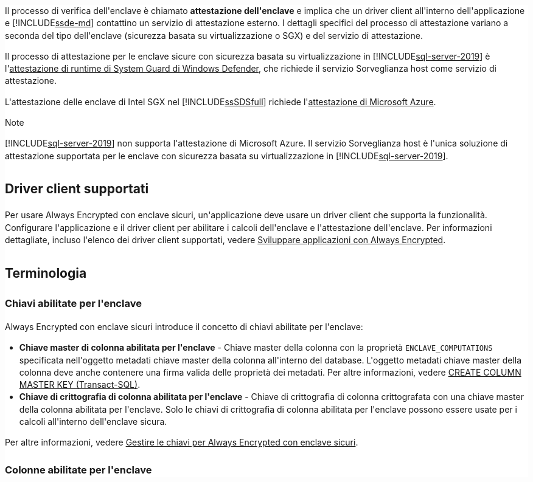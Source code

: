 Il processo di verifica dell'enclave è chiamato **attestazione dell'enclave** e implica che un driver client all'interno dell'applicazione e [!INCLUDE[ssde-md](../../../includes/ssde-md.md)] contattino un servizio di attestazione esterno. I dettagli specifici del processo di attestazione variano a seconda del tipo dell'enclave (sicurezza basata su virtualizzazione o SGX) e del servizio di attestazione.

Il processo di attestazione per le enclave sicure con sicurezza basata su virtualizzazione in [!INCLUDE[sql-server-2019](../../../includes/sssqlv15-md.md)] è l'[attestazione di runtime di System Guard di Windows Defender](https://www.microsoft.com/security/blog/2018/06/05/virtualization-based-security-vbs-memory-enclaves-data-protection-through-isolation/), che richiede il servizio Sorveglianza host come servizio di attestazione. 

L'attestazione delle enclave di Intel SGX nel [!INCLUDE[ssSDSfull](../../../includes/sssdsfull-md.md)] richiede l'[attestazione di Microsoft Azure](https://docs.microsoft.com/azure/attestation/overview).

> [!NOTE]
> [!INCLUDE[sql-server-2019](../../../includes/sssqlv15-md.md)] non supporta l'attestazione di Microsoft Azure. Il servizio Sorveglianza host è l'unica soluzione di attestazione supportata per le enclave con sicurezza basata su virtualizzazione in [!INCLUDE[sql-server-2019](../../../includes/sssqlv15-md.md)].

## <a name="supported-client-drivers"></a>Driver client supportati

Per usare Always Encrypted con enclave sicuri, un'applicazione deve usare un driver client che supporta la funzionalità. Configurare l'applicazione e il driver client per abilitare i calcoli dell'enclave e l'attestazione dell'enclave. Per informazioni dettagliate, incluso l'elenco dei driver client supportati, vedere [Sviluppare applicazioni con Always Encrypted](always-encrypted-client-development.md).

## <a name="terminology"></a>Terminologia

### <a name="enclave-enabled-keys"></a>Chiavi abilitate per l'enclave

Always Encrypted con enclave sicuri introduce il concetto di chiavi abilitate per l'enclave:

- **Chiave master di colonna abilitata per l'enclave** - Chiave master della colonna con la proprietà `ENCLAVE_COMPUTATIONS` specificata nell'oggetto metadati chiave master della colonna all'interno del database. L'oggetto metadati chiave master della colonna deve anche contenere una firma valida delle proprietà dei metadati. Per altre informazioni, vedere [CREATE COLUMN MASTER KEY (Transact-SQL)](../../../t-sql/statements/create-column-master-key-transact-sql.md).
- **Chiave di crittografia di colonna abilitata per l'enclave** - Chiave di crittografia di colonna crittografata con una chiave master della colonna abilitata per l'enclave. Solo le chiavi di crittografia di colonna abilitata per l'enclave possono essere usate per i calcoli all'interno dell'enclave sicura. 

Per altre informazioni, vedere [Gestire le chiavi per Always Encrypted con enclave sicuri](always-encrypted-enclaves-manage-keys.md).

### <a name="enclave-enabled-columns"></a>Colonne abilitate per l'enclave
